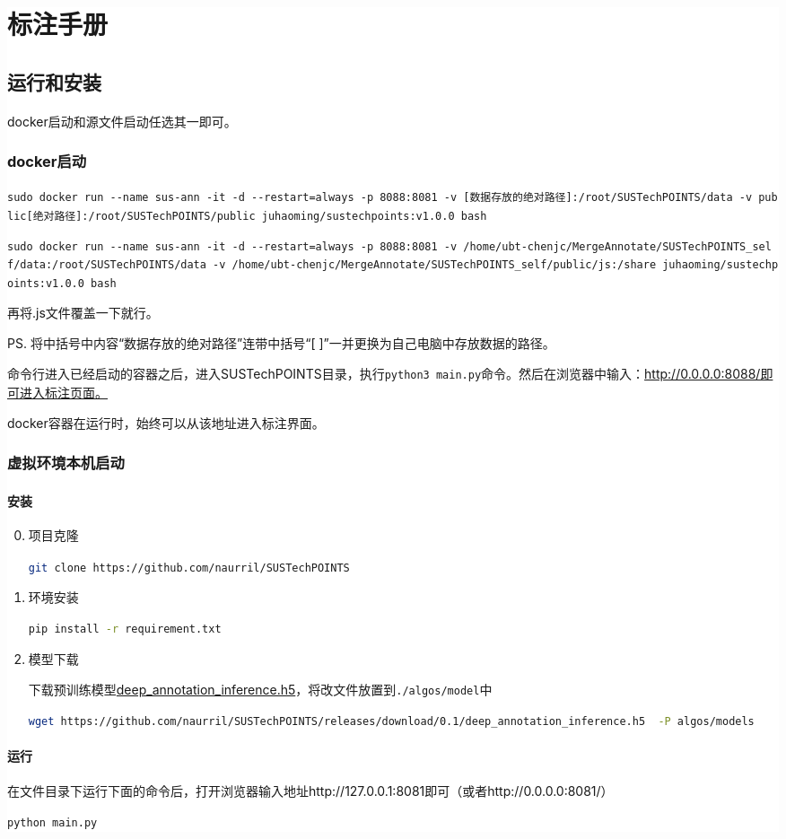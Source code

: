 # 标注手册

## 运行和安装

docker启动和源文件启动任选其一即可。

### docker启动

``sudo docker run --name sus-ann -it -d --restart=always -p 8088:8081 -v [数据存放的绝对路径]:/root/SUSTechPOINTS/data -v public[绝对路径]:/root/SUSTechPOINTS/public juhaoming/sustechpoints:v1.0.0 bash``

````
sudo docker run --name sus-ann -it -d --restart=always -p 8088:8081 -v /home/ubt-chenjc/MergeAnnotate/SUSTechPOINTS_self/data:/root/SUSTechPOINTS/data -v /home/ubt-chenjc/MergeAnnotate/SUSTechPOINTS_self/public/js:/share juhaoming/sustechpoints:v1.0.0 bash
````

再将.js文件覆盖一下就行。

PS. 将中括号中内容“数据存放的绝对路径”连带中括号“[ ]”一并更换为自己电脑中存放数据的路径。

命令行进入已经启动的容器之后，进入SUSTechPOINTS目录，执行``python3 main.py``命令。然后在浏览器中输入：http://0.0.0.0:8088/即可进入标注页面。

docker容器在运行时，始终可以从该地址进入标注界面。

### 虚拟环境本机启动

#### 安装

0. 项目克隆

   ```bash
   git clone https://github.com/naurril/SUSTechPOINTS
   ```

1. 环境安装
   ```bash
   pip install -r requirement.txt
   ```

2. 模型下载

   下载预训练模型[deep_annotation_inference.h5](https://github.com/naurril/SUSTechPOINTS/releases/download/0.1/deep_annotation_inference.h5)，将改文件放置到``./algos/model``中

   ```bash
   wget https://github.com/naurril/SUSTechPOINTS/releases/download/0.1/deep_annotation_inference.h5  -P algos/models
   ```

#### 运行

在文件目录下运行下面的命令后，打开浏览器输入地址http://127.0.0.1:8081即可（或者http://0.0.0.0:8081/）

```bash
python main.py
```
